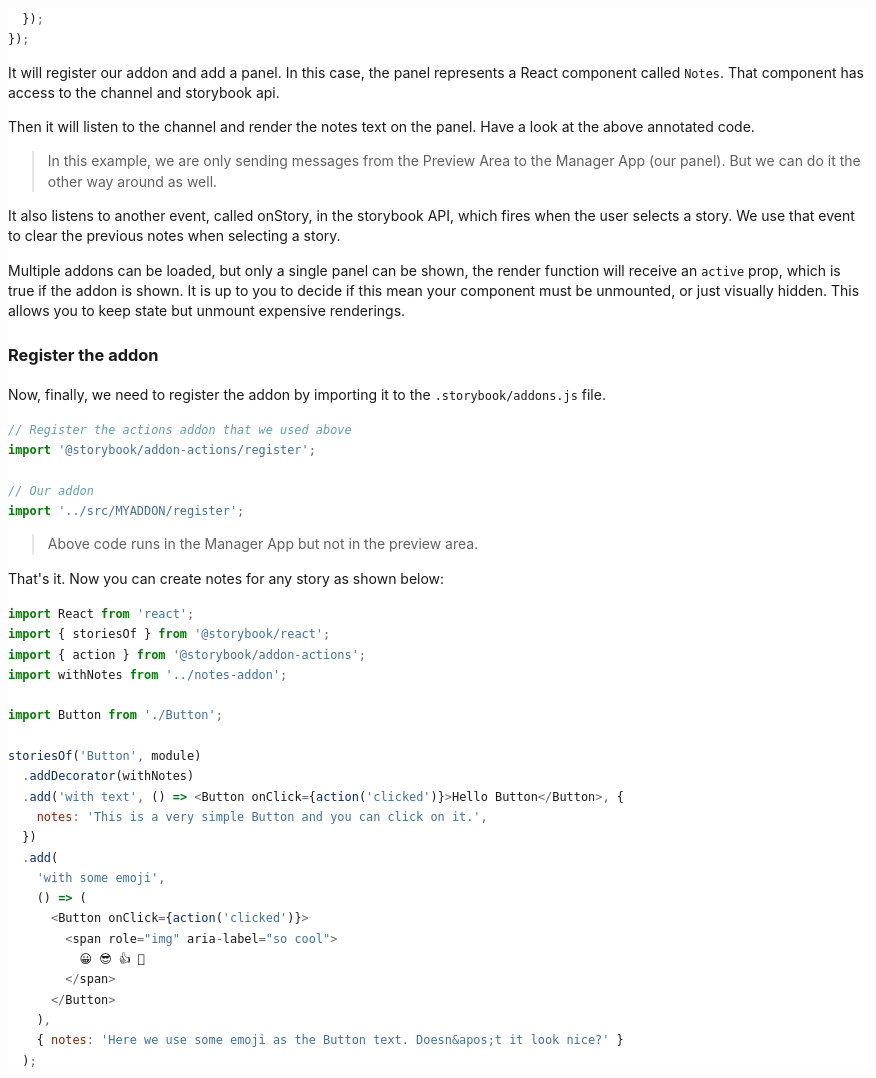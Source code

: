 ```js
  });
});
```

It will register our addon and add a panel. In this case, the panel represents a React component called `Notes`. That component has access to the channel and storybook api.

Then it will listen to the channel and render the notes text on the panel. Have a look at the above annotated code.

> In this example, we are only sending messages from the Preview Area to the Manager App (our panel). But we can do it the other way around as well.

It also listens to another event, called onStory, in the storybook API, which fires when the user selects a story. We use that event to clear the previous notes when selecting a story.

Multiple addons can be loaded, but only a single panel can be shown, the render function will receive an `active` prop, which is true if the addon is shown. It is up to you to decide if this mean your component must be unmounted, or just visually hidden. This allows you to keep state but unmount expensive renderings.

### Register the addon

Now, finally, we need to register the addon by importing it to the `.storybook/addons.js` file.

```js
// Register the actions addon that we used above
import '@storybook/addon-actions/register';

// Our addon
import '../src/MYADDON/register';
```

> Above code runs in the Manager App but not in the preview area.

That's it. Now you can create notes for any story as shown below:

```js
import React from 'react';
import { storiesOf } from '@storybook/react';
import { action } from '@storybook/addon-actions';
import withNotes from '../notes-addon';

import Button from './Button';

storiesOf('Button', module)
  .addDecorator(withNotes)
  .add('with text', () => <Button onClick={action('clicked')}>Hello Button</Button>, {
    notes: 'This is a very simple Button and you can click on it.',
  })
  .add(
    'with some emoji',
    () => (
      <Button onClick={action('clicked')}>
        <span role="img" aria-label="so cool">
          😀 😎 👍 💯
        </span>
      </Button>
    ),
    { notes: 'Here we use some emoji as the Button text. Doesn&apos;t it look nice?' }
  );
```
